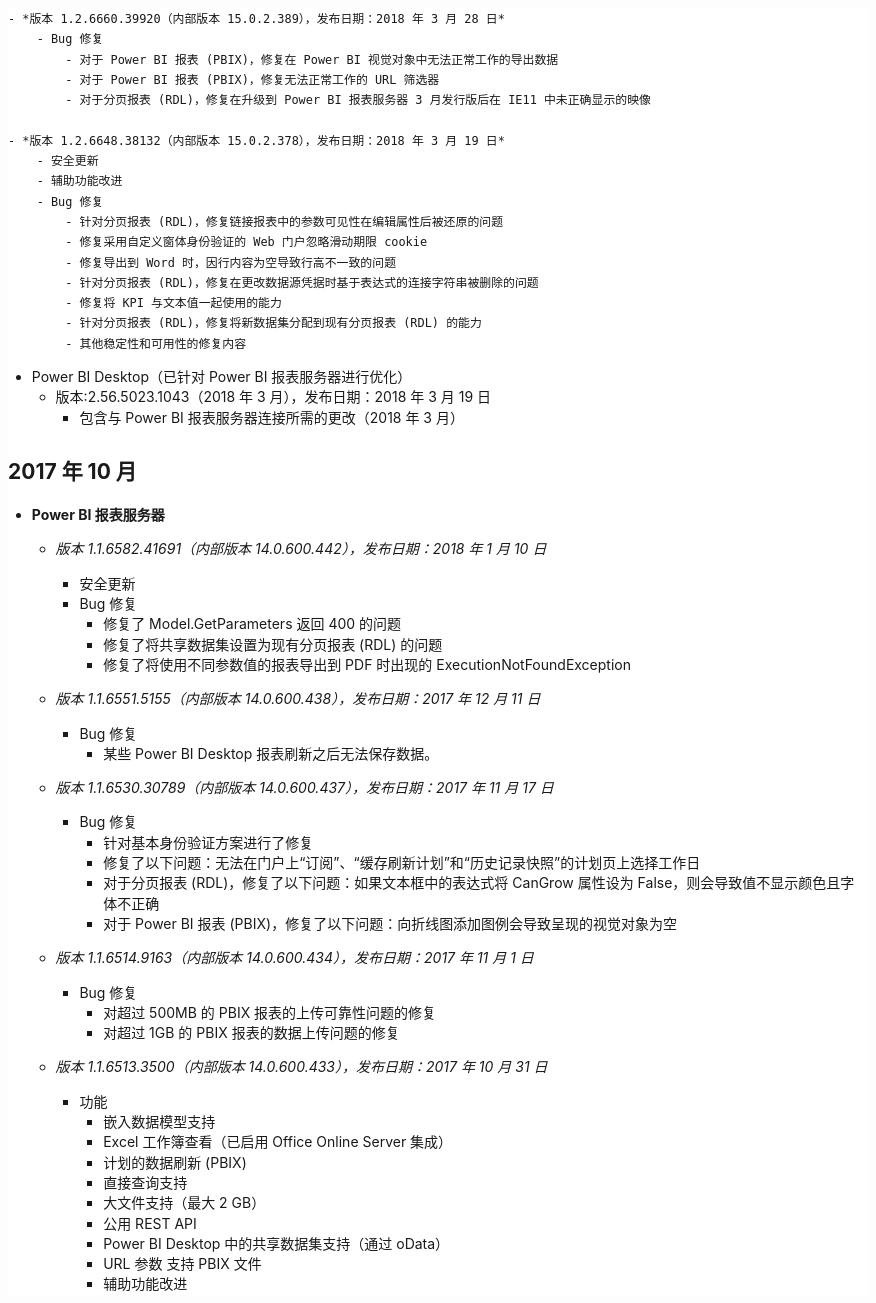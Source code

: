     - *版本 1.2.6660.39920（内部版本 15.0.2.389），发布日期：2018 年 3 月 28 日*
        - Bug 修复
            - 对于 Power BI 报表 (PBIX)，修复在 Power BI 视觉对象中无法正常工作的导出数据
            - 对于 Power BI 报表 (PBIX)，修复无法正常工作的 URL 筛选器
            - 对于分页报表 (RDL)，修复在升级到 Power BI 报表服务器 3 月发行版后在 IE11 中未正确显示的映像

    - *版本 1.2.6648.38132（内部版本 15.0.2.378），发布日期：2018 年 3 月 19 日*
        - 安全更新
        - 辅助功能改进
        - Bug 修复
            - 针对分页报表 (RDL)，修复链接报表中的参数可见性在编辑属性后被还原的问题
            - 修复采用自定义窗体身份验证的 Web 门户忽略滑动期限 cookie
            - 修复导出到 Word 时，因行内容为空导致行高不一致的问题
            - 针对分页报表 (RDL)，修复在更改数据源凭据时基于表达式的连接字符串被删除的问题
            - 修复将 KPI 与文本值一起使用的能力
            - 针对分页报表 (RDL)，修复将新数据集分配到现有分页报表 (RDL) 的能力
            - 其他稳定性和可用性的修复内容

- Power BI Desktop（已针对 Power BI 报表服务器进行优化） 
    - 版本:2.56.5023.1043（2018 年 3 月），发布日期：2018 年 3 月 19 日
        - 包含与 Power BI 报表服务器连接所需的更改（2018 年 3 月）

## <a name="october-2017"></a>2017 年 10 月

- **Power BI 报表服务器**
    - *版本 1.1.6582.41691（内部版本 14.0.600.442），发布日期：2018 年 1 月 10 日*
        - 安全更新
        - Bug 修复
            - 修复了 Model.GetParameters 返回 400 的问题
            - 修复了将共享数据集设置为现有分页报表 (RDL) 的问题
            - 修复了将使用不同参数值的报表导出到 PDF 时出现的 ExecutionNotFoundException

    - *版本 1.1.6551.5155（内部版本 14.0.600.438），发布日期：2017 年 12 月 11 日*
        - Bug 修复
            - 某些 Power BI Desktop 报表刷新之后无法保存数据。

    - *版本 1.1.6530.30789（内部版本 14.0.600.437），发布日期：2017 年 11 月 17 日*
        - Bug 修复
            - 针对基本身份验证方案进行了修复 
            - 修复了以下问题：无法在门户上“订阅”、“缓存刷新计划”和“历史记录快照”的计划页上选择工作日
            - 对于分页报表 (RDL)，修复了以下问题：如果文本框中的表达式将 CanGrow 属性设为 False，则会导致值不显示颜色且字体不正确
            - 对于 Power BI 报表 (PBIX)，修复了以下问题：向折线图添加图例会导致呈现的视觉对象为空

    - *版本 1.1.6514.9163（内部版本 14.0.600.434），发布日期：2017 年 11 月 1 日*
        - Bug 修复
            - 对超过 500MB 的 PBIX 报表的上传可靠性问题的修复
            - 对超过 1GB 的 PBIX 报表的数据上传问题的修复

    - *版本 1.1.6513.3500（内部版本 14.0.600.433），发布日期：2017 年 10 月 31 日*
        - 功能
            - 嵌入数据模型支持
            - Excel 工作簿查看（已启用 Office Online Server 集成）
            - 计划的数据刷新 (PBIX)
            - 直接查询支持
            - 大文件支持（最大 2 GB）
            - 公用 REST API
            - Power BI Desktop 中的共享数据集支持（通过 oData）
            - URL 参数 支持 PBIX 文件
            - 辅助功能改进
